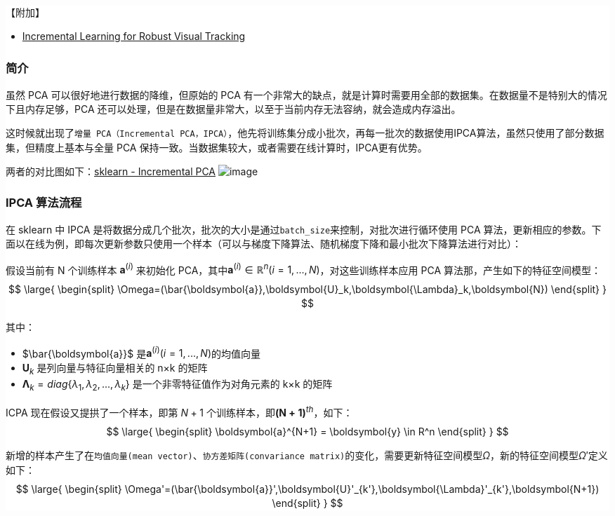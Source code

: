【附加】
- [Incremental Learning for Robust Visual Tracking](http://www.cs.toronto.edu/~dross/ivt/RossLimLinYang_ijcv.pdf)

### 简介

虽然 PCA 可以很好地进行数据的降维，但原始的 PCA 有一个非常大的缺点，就是计算时需要用全部的数据集。在数据量不是特别大的情况下且内存足够，PCA 还可以处理，但是在数据量非常大，以至于当前内存无法容纳，就会造成内存溢出。

这时候就出现了`增量 PCA（Incremental PCA，IPCA）`，他先将训练集分成小批次，再每一批次的数据使用IPCA算法，虽然只使用了部分数据集，但精度上基本与全量 PCA 保持一致。当数据集较大，或者需要在线计算时，IPCA更有优势。

两者的对比图如下：[sklearn - Incremental PCA](https://scikit-learn.org/stable/auto_examples/decomposition/plot_incremental_pca.html#sphx-glr-auto-examples-decomposition-plot-incremental-pca-py)
![image](https://wx1.sinaimg.cn/large/69d4185bly1fxc4vfwdtxj20mx0bkmyc.jpg)

### IPCA 算法流程

在 sklearn 中 IPCA 是将数据分成几个批次，批次的大小是通过`batch_size`来控制，对批次进行循环使用 PCA 算法，更新相应的参数。下面以在线为例，即每次更新参数只使用一个样本（可以与梯度下降算法、随机梯度下降和最小批次下降算法进行对比）：

假设当前有 N 个训练样本 $\boldsymbol{a}^{(i)}$ 来初始化 PCA，其中$\boldsymbol{a}^{(i)} \in \mathbb{R}^n(i=1,...,N)$，对这些训练样本应用 PCA 算法那，产生如下的特征空间模型：
$$
\large{
\begin{split}
\Omega=(\bar{\boldsymbol{a}},\boldsymbol{U}_k,\boldsymbol{\Lambda}_k,\boldsymbol{N})
\end{split}
}
$$

其中：

- $\bar{\boldsymbol{a}}$ 是$\boldsymbol{a}^{(i)}(i=1,...,N)$的均值向量
- $\boldsymbol{U}_k$ 是列向量与特征向量相关的 n×k 的矩阵
- $\boldsymbol{\Lambda}_k = diag\{\lambda_1,\lambda_2,...,\lambda_k\}$ 是一个非零特征值作为对角元素的 k×k 的矩阵

ICPA 现在假设又提拱了一个样本，即第 $N+1$ 个训练样本，即$\boldsymbol{(N+1)}^{th}$，如下：
$$
\large{
\begin{split}
\boldsymbol{a}^{N+1} = \boldsymbol{y} \in R^n
\end{split}
}
$$

新增的样本产生了在`均值向量(mean vector)`、`协方差矩阵(convariance matrix)`的变化，需要更新特征空间模型$\Omega$，新的特征空间模型$\Omega'$定义如下：
$$
\large{
\begin{split}
\Omega'=(\bar{\boldsymbol{a}}',\boldsymbol{U}'_{k'},\boldsymbol{\Lambda}'_{k'},\boldsymbol{N+1})
\end{split}
}
$$
